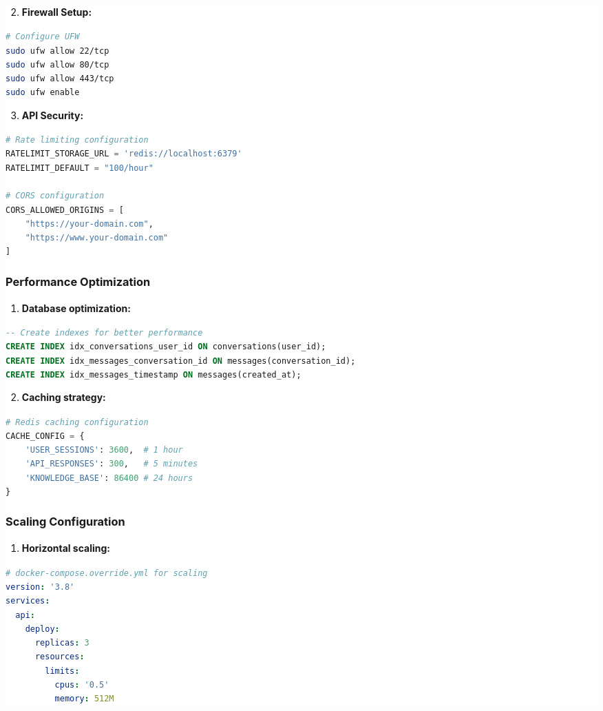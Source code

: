 2. **Firewall Setup:**

```bash
# Configure UFW
sudo ufw allow 22/tcp
sudo ufw allow 80/tcp
sudo ufw allow 443/tcp
sudo ufw enable
```

3. **API Security:**

```python
# Rate limiting configuration
RATELIMIT_STORAGE_URL = 'redis://localhost:6379'
RATELIMIT_DEFAULT = "100/hour"

# CORS configuration
CORS_ALLOWED_ORIGINS = [
    "https://your-domain.com",
    "https://www.your-domain.com"
]
```

### Performance Optimization

1. **Database optimization:**

```sql
-- Create indexes for better performance
CREATE INDEX idx_conversations_user_id ON conversations(user_id);
CREATE INDEX idx_messages_conversation_id ON messages(conversation_id);
CREATE INDEX idx_messages_timestamp ON messages(created_at);
```

2. **Caching strategy:**

```python
# Redis caching configuration
CACHE_CONFIG = {
    'USER_SESSIONS': 3600,  # 1 hour
    'API_RESPONSES': 300,   # 5 minutes
    'KNOWLEDGE_BASE': 86400 # 24 hours
}
```

### Scaling Configuration

1. **Horizontal scaling:**

```yaml
# docker-compose.override.yml for scaling
version: '3.8'
services:
  api:
    deploy:
      replicas: 3
      resources:
        limits:
          cpus: '0.5'
          memory: 512M
```
